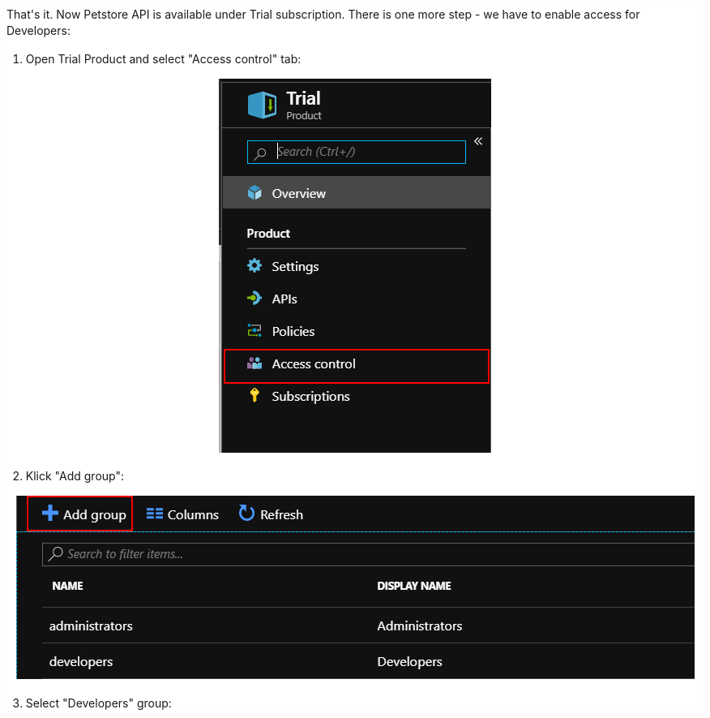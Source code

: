 That's it. Now Petstore API is available under Trial subscription. There is one more step - we have to enable access for Developers:

1. Open Trial Product and select "Access control" tab:

<p align="center">
  <img src="/AzureApiManagament/Assets/ApiM27.PNG"/>
</p>

2. Klick "Add group":

<p align="center">
  <img src="/AzureApiManagament/Assets/ApiM28.PNG"/>
</p>

3. Select "Developers" group:

<p align="center">